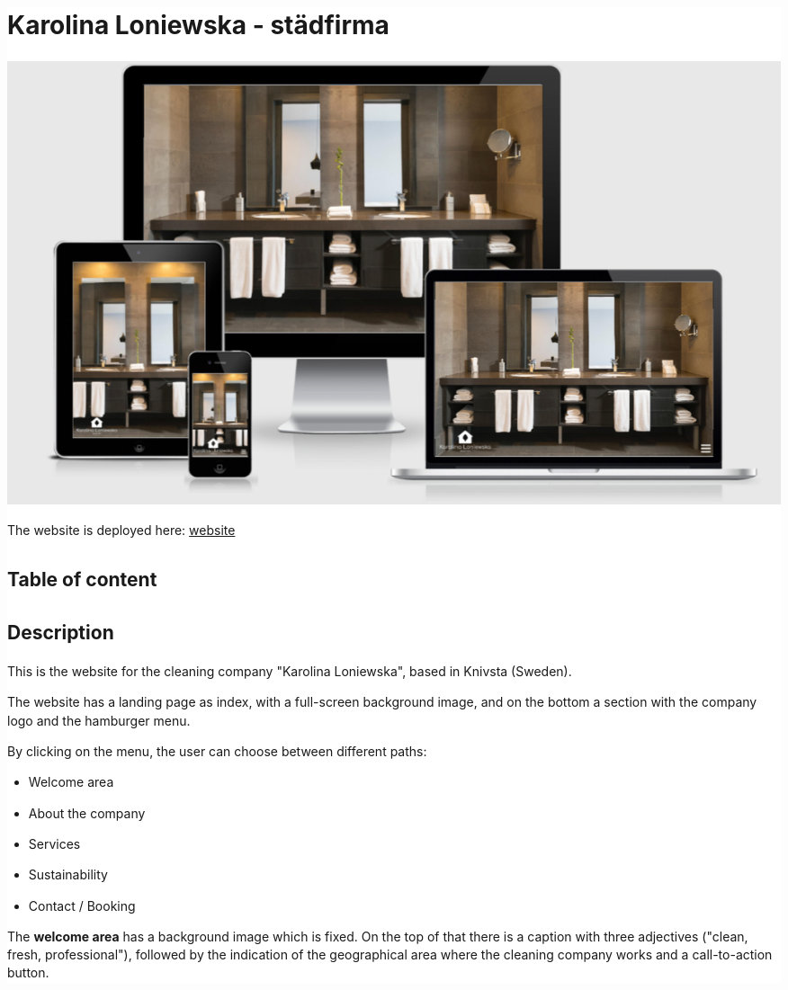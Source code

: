 # Karolina Loniewska - städfirma

![Index Mockup](readme-doc/images/landing-mockup.png)

The website is deployed here: [website](https://marlene32100.github.io/karolinaloniewska/)

## Table of content

## Description

This is the website for the cleaning company "Karolina Loniewska", based in Knivsta (Sweden).

The website has a landing page as index, with a full-screen background image, and on the bottom a section with the company logo and the hamburger menu.

By clicking on the menu, the user can choose between different paths:

- Welcome area

- About the company

- Services

- Sustainability

- Contact / Booking

The **welcome area** has a background image which is fixed. On the top of that there is a caption with three adjectives ("clean, fresh, professional"), followed by the indication of the geographical area where the cleaning company works and a call-to-action button.
